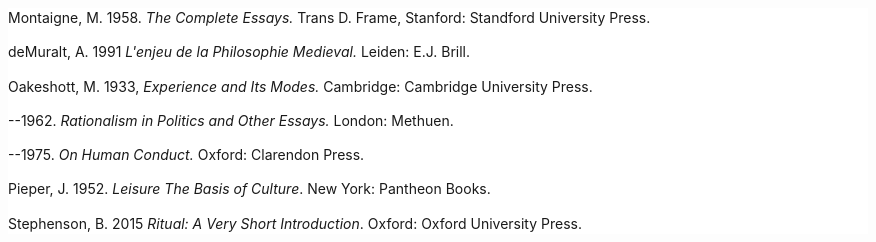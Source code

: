 Montaigne, M. 1958. *The Complete Essays.* Trans D. Frame, Stanford:
Standford University Press.

deMuralt, A. 1991 *L'enjeu de la Philosophie Medieval.* Leiden: E.J.
Brill.

Oakeshott, M. 1933, *Experience and Its Modes.* Cambridge: Cambridge
University Press.

\--1962. *Rationalism in Politics and Other Essays.* London: Methuen.

\--1975. *On Human Conduct.* Oxford: Clarendon Press.

Pieper, J. 1952. *Leisure The Basis of Culture*. New York: Pantheon
Books.

Stephenson, B. 2015 *Ritual: A Very Short Introduction*. Oxford: Oxford
University Press.
